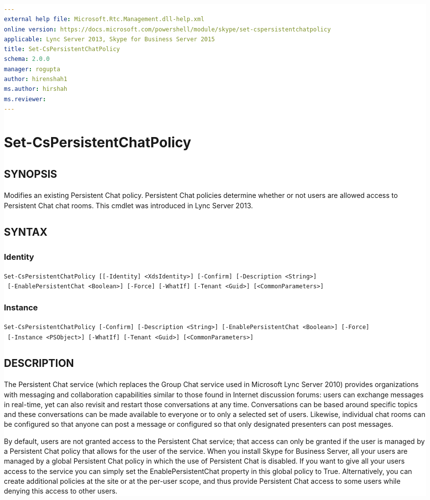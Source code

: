 ```yaml
---
external help file: Microsoft.Rtc.Management.dll-help.xml
online version: https://docs.microsoft.com/powershell/module/skype/set-cspersistentchatpolicy
applicable: Lync Server 2013, Skype for Business Server 2015
title: Set-CsPersistentChatPolicy
schema: 2.0.0
manager: rogupta
author: hirenshah1
ms.author: hirshah
ms.reviewer:
---
```


# Set-CsPersistentChatPolicy

## SYNOPSIS
Modifies an existing Persistent Chat policy.
Persistent Chat policies determine whether or not users are allowed access to Persistent Chat chat rooms.
This cmdlet was introduced in Lync Server 2013.


## SYNTAX

### Identity
```
Set-CsPersistentChatPolicy [[-Identity] <XdsIdentity>] [-Confirm] [-Description <String>]
 [-EnablePersistentChat <Boolean>] [-Force] [-WhatIf] [-Tenant <Guid>] [<CommonParameters>]
```

### Instance
```
Set-CsPersistentChatPolicy [-Confirm] [-Description <String>] [-EnablePersistentChat <Boolean>] [-Force]
 [-Instance <PSObject>] [-WhatIf] [-Tenant <Guid>] [<CommonParameters>]
```

## DESCRIPTION
The Persistent Chat service (which replaces the Group Chat service used in Microsoft Lync Server 2010) provides organizations with messaging and collaboration capabilities similar to those found in Internet discussion forums: users can exchange messages in real-time, yet can also revisit and restart those conversations at any time.
Conversations can be based around specific topics and these conversations can be made available to everyone or to only a selected set of users.
Likewise, individual chat rooms can be configured so that anyone can post a message or configured so that only designated presenters can post messages.

By default, users are not granted access to the Persistent Chat service; that access can only be granted if the user is managed by a Persistent Chat policy that allows for the user of the service.
When you install Skype for Business Server, all your users are managed by a global Persistent Chat policy in which the use of Persistent Chat is disabled.
If you want to give all your users access to the service you can simply set the EnablePersistentChat property in this global policy to True.
Alternatively, you can create additional policies at the site or at the per-user scope, and thus provide Persistent Chat access to some users while denying this access to other users.
